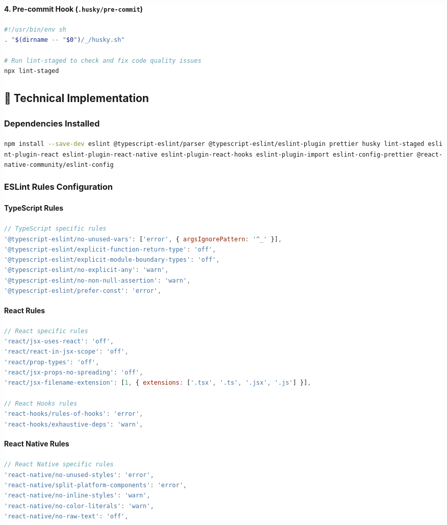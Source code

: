 #### **4. Pre-commit Hook (`.husky/pre-commit`)**
```bash
#!/usr/bin/env sh
. "$(dirname -- "$0")/_/husky.sh"

# Run lint-staged to check and fix code quality issues
npx lint-staged
```

## 🔧 **Technical Implementation**

### **Dependencies Installed**
```bash
npm install --save-dev eslint @typescript-eslint/parser @typescript-eslint/eslint-plugin prettier husky lint-staged eslint-plugin-react eslint-plugin-react-native eslint-plugin-react-hooks eslint-plugin-import eslint-config-prettier @react-native-community/eslint-config
```

### **ESLint Rules Configuration**

#### **TypeScript Rules**
```javascript
// TypeScript specific rules
'@typescript-eslint/no-unused-vars': ['error', { argsIgnorePattern: '^_' }],
'@typescript-eslint/explicit-function-return-type': 'off',
'@typescript-eslint/explicit-module-boundary-types': 'off',
'@typescript-eslint/no-explicit-any': 'warn',
'@typescript-eslint/no-non-null-assertion': 'warn',
'@typescript-eslint/prefer-const': 'error',
```

#### **React Rules**
```javascript
// React specific rules
'react/jsx-uses-react': 'off',
'react/react-in-jsx-scope': 'off',
'react/prop-types': 'off',
'react/jsx-props-no-spreading': 'off',
'react/jsx-filename-extension': [1, { extensions: ['.tsx', '.ts', '.jsx', '.js'] }],

// React Hooks rules
'react-hooks/rules-of-hooks': 'error',
'react-hooks/exhaustive-deps': 'warn',
```

#### **React Native Rules**
```javascript
// React Native specific rules
'react-native/no-unused-styles': 'error',
'react-native/split-platform-components': 'error',
'react-native/no-inline-styles': 'warn',
'react-native/no-color-literals': 'warn',
'react-native/no-raw-text': 'off',
```
